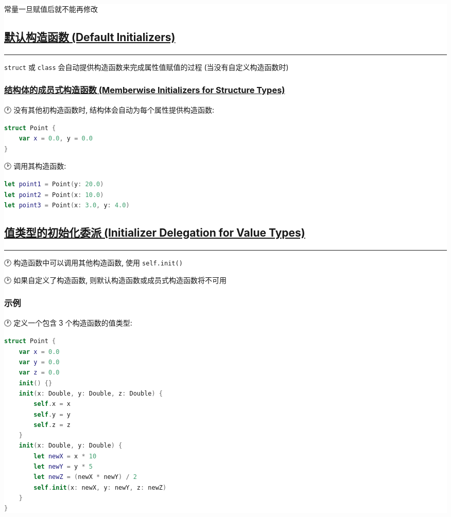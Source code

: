 常量一旦赋值后就不能再修改
## [默认构造函数 (Default Initializers)](https://docs.swift.org/swift-book/documentation/the-swift-programming-language/initialization/#Default-Initializers)
---
`struct` 或 `class` 会自动提供构造函数来完成属性值赋值的过程 (当没有自定义构造函数时)
### [结构体的成员式构造函数 (Memberwise Initializers for Structure Types)](https://docs.swift.org/swift-book/documentation/the-swift-programming-language/initialization/#Memberwise-Initializers-for-Structure-Types)
🕐 没有其他初构造函数时, 结构体会自动为每个属性提供构造函数:
```swift
struct Point {
    var x = 0.0, y = 0.0
}
```

🕑 调用其构造函数:
```swift
let point1 = Point(y: 20.0)
let point2 = Point(x: 10.0)
let point3 = Point(x: 3.0, y: 4.0)
```
## [值类型的初始化委派 (Initializer Delegation for Value Types)](https://docs.swift.org/swift-book/documentation/the-swift-programming-language/initialization/#Initializer-Delegation-for-Value-Types)
---
🕐 构造函数中可以调用其他构造函数, 使用 `self.init()`

🕑 如果自定义了构造函数, 则默认构造函数或成员式构造函数将不可用
### 示例

🕐 定义一个包含 3 个构造函数的值类型:
```swift
struct Point {
    var x = 0.0
    var y = 0.0
    var z = 0.0
    init() {}
    init(x: Double, y: Double, z: Double) {
        self.x = x
        self.y = y
        self.z = z
    }
    init(x: Double, y: Double) {
        let newX = x * 10
        let newY = y * 5
        let newZ = (newX * newY) / 2
        self.init(x: newX, y: newY, z: newZ)
    }
}
```

